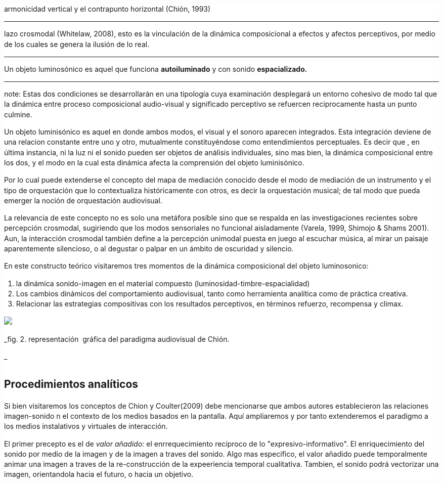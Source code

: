 
armonicidad vertical y el contrapunto horizontal (Chión, 1993)

--- 

lazo crosmodal (Whitelaw, 2008), esto es la vinculación de la dinámica composicional a efectos y afectos perceptivos, por medio de los cuales se genera la ilusión de lo real.

---

Un objeto luminosónico es aquel que funciona **autoiluminado** y con sonido **espacializado.**

---
note: Estas dos condiciones se desarrollarán en una tipología cuya examinación desplegará un entorno cohesivo de modo tal que la dinámica entre proceso composicional audio-visual y significado perceptivo se refuercen reciprocamente hasta un punto culmine.

Un objeto luminisónico es aquel en donde ambos modos, el visual y el sonoro aparecen integrados. Esta integración deviene de una relacion constante entre uno y otro, mutualmente constituyéndose como entendimientos perceptuales. Es decir que , en última instancia, ni la luz ni el sonido pueden ser objetos de análisis individuales, sino mas bien, la dinámica composicional entre los dos, y el modo en la cual esta dinámica afecta la comprensión del objeto luminisónico.

Por lo cual puede extenderse el concepto del mapa de mediación conocido desde el modo de mediación de un instrumento y el tipo de orquestación que lo contextualiza históricamente con otros, es decir la orquestación musical; de tal modo que pueda emerger la noción de orquestación audiovisual.

La relevancia de este concepto no es solo una metáfora posible sino que se respalda en las investigaciones recientes sobre percepción crosmodal, sugiriendo que los modos sensoriales no funcional aisladamente (Varela, 1999, Shimojo & Shams 2001). Aun, la interacción crosmodal también define a la percepción unimodal puesta en juego al escuchar música, al mirar un paisaje aparentemente silencioso, o al degustar o palpar en un ámbito de oscuridad y silencio.

En este constructo teórico visitaremos tres momentos de la dinámica composicional del objeto luminosonico:

1. la dinámica sonido-imagen en el material compuesto (luminosidad-timbre-espacialidad)
2. Los cambios dinámicos del comportamiento audiovisual, tanto como herramienta analítica como de práctica creativa.
3. Relacionar las estrategias compositivas con los resultados perceptivos, en términos refuerzo, recompensa y climax.

![](https://i.imgur.com/lbTddTS.png)

_fig. 2. representación  gráfica del paradigma audiovisual de Chión.  
  
_

## Procedimientos analíticos

Si bien visitaremos los conceptos de Chion y Coulter(2009) debe mencionarse que ambos autores establecieron las relaciones imagen-sonido n el contexto de los medios basados en la pantalla. Aquí ampliaremos y por tanto extenderemos el paradigmo a los medios instalativos y virtuales de interacción.

El primer precepto es el de _valor añadido:_ el enrrequecimiento recíproco de lo "expresivo-informativo". El enriquecimiento del sonido por medio de la imagen y de la imagen a traves del sonido. Algo mas específico, el valor añadido puede temporalmente animar una imagen a traves de la re-construcción de la expeeriencia temporal cualitativa. Tambien, el sonido podrá vectorizar una imagen, orientandola hacia el futuro, o hacia un objetivo.

